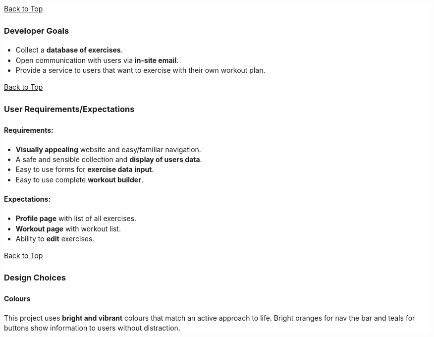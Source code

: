 [Back to Top](##contents)

### Developer Goals

- Collect a **database of exercises**.
- Open communication with users via **in-site email**.
- Provide a service to users that want to exercise with their own workout plan.

[Back to Top](##contents)

### User Requirements/Expectations

#### **Requirements:**

- **Visually appealing** website and easy/familiar navigation.
- A safe and sensible collection and **display of users data**.
- Easy to use forms for **exercise data input**.
- Easy to use complete **workout builder**.

#### **Expectations:**

- **Profile page** with list of all exercises.
- **Workout page** with workout list.
- Ability to **edit** exercises.

[Back to Top](##contents)

### Design Choices

#### Colours

This project uses **bright and vibrant** colours that match an active approach to life. Bright oranges for nav the bar and teals for buttons show information to users without distraction.
